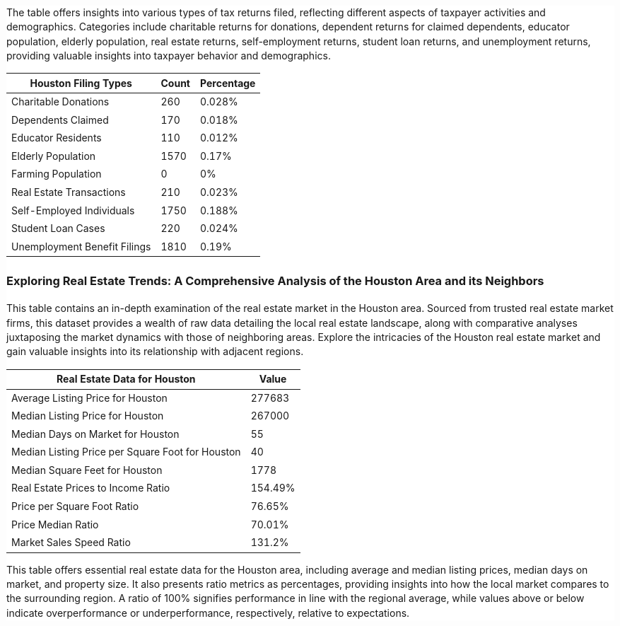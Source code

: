 The table offers insights into various types of tax returns filed, reflecting different aspects of taxpayer activities and demographics. Categories include charitable returns for donations, dependent returns for claimed dependents, educator population, elderly population, real estate returns, self-employment returns, student loan returns, and unemployment returns, providing valuable insights into taxpayer behavior and demographics.

| Houston Filing Types                    | Count | Percentage |
|--------------------------------------|-------|------------|
| Charitable Donations                 | 260 | 0.028% |
| Dependents Claimed                   | 170 | 0.018% |
| Educator Residents                   | 110 | 0.012% |
| Elderly Population                   | 1570 | 0.17% |
| Farming Population                   | 0 | 0% |
| Real Estate Transactions             | 210 | 0.023% |
| Self-Employed Individuals            | 1750 | 0.188% |
| Student Loan Cases                   | 220 | 0.024% |
| Unemployment Benefit Filings         | 1810 | 0.19% |

### Exploring Real Estate Trends: A Comprehensive Analysis of the Houston Area and its Neighbors

This table contains an in-depth examination of the real estate market in the Houston area. Sourced from trusted real estate market firms, this dataset provides a wealth of raw data detailing the local real estate landscape, along with comparative analyses juxtaposing the market dynamics with those of neighboring areas. Explore the intricacies of the Houston real estate market and gain valuable insights into its relationship with adjacent regions.


| Real Estate Data for Houston                       | Value    |
|------------------------------------------------|----------|
| Average Listing Price for Houston               | 277683 |
| Median Listing Price for Houston                | 267000 |
| Median Days on Market for Houston               | 55 |
| Median Listing Price per Square Foot for Houston| 40 |
| Median Square Feet for Houston                  | 1778 |
| Real Estate Prices to Income Ratio           | 154.49% |
| Price per Square Foot Ratio                  | 76.65% |
| Price Median Ratio                           | 70.01% |
| Market Sales Speed Ratio                     | 131.2% |

This table offers essential real estate data for the Houston area, including average and median listing prices, median days on market, and property size. It also presents ratio metrics as percentages, providing insights into how the local market compares to the surrounding region. A ratio of 100% signifies performance in line with the regional average, while values above or below indicate overperformance or underperformance, respectively, relative to expectations.
